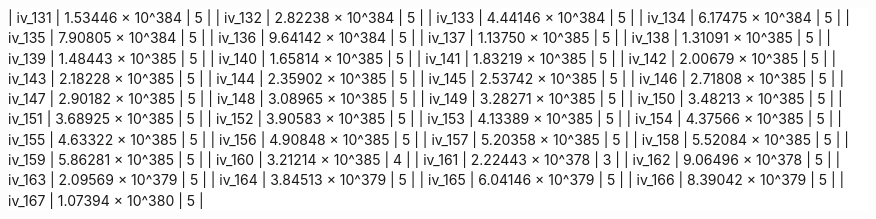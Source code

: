 | iv_131 | 1.53446 × 10^384 | 5 |
| iv_132 | 2.82238 × 10^384 | 5 |
| iv_133 | 4.44146 × 10^384 | 5 |
| iv_134 | 6.17475 × 10^384 | 5 |
| iv_135 | 7.90805 × 10^384 | 5 |
| iv_136 | 9.64142 × 10^384 | 5 |
| iv_137 | 1.13750 × 10^385 | 5 |
| iv_138 | 1.31091 × 10^385 | 5 |
| iv_139 | 1.48443 × 10^385 | 5 |
| iv_140 | 1.65814 × 10^385 | 5 |
| iv_141 | 1.83219 × 10^385 | 5 |
| iv_142 | 2.00679 × 10^385 | 5 |
| iv_143 | 2.18228 × 10^385 | 5 |
| iv_144 | 2.35902 × 10^385 | 5 |
| iv_145 | 2.53742 × 10^385 | 5 |
| iv_146 | 2.71808 × 10^385 | 5 |
| iv_147 | 2.90182 × 10^385 | 5 |
| iv_148 | 3.08965 × 10^385 | 5 |
| iv_149 | 3.28271 × 10^385 | 5 |
| iv_150 | 3.48213 × 10^385 | 5 |
| iv_151 | 3.68925 × 10^385 | 5 |
| iv_152 | 3.90583 × 10^385 | 5 |
| iv_153 | 4.13389 × 10^385 | 5 |
| iv_154 | 4.37566 × 10^385 | 5 |
| iv_155 | 4.63322 × 10^385 | 5 |
| iv_156 | 4.90848 × 10^385 | 5 |
| iv_157 | 5.20358 × 10^385 | 5 |
| iv_158 | 5.52084 × 10^385 | 5 |
| iv_159 | 5.86281 × 10^385 | 5 |
| iv_160 | 3.21214 × 10^385 | 4 |
| iv_161 | 2.22443 × 10^378 | 3 |
| iv_162 | 9.06496 × 10^378 | 5 |
| iv_163 | 2.09569 × 10^379 | 5 |
| iv_164 | 3.84513 × 10^379 | 5 |
| iv_165 | 6.04146 × 10^379 | 5 |
| iv_166 | 8.39042 × 10^379 | 5 |
| iv_167 | 1.07394 × 10^380 | 5 |